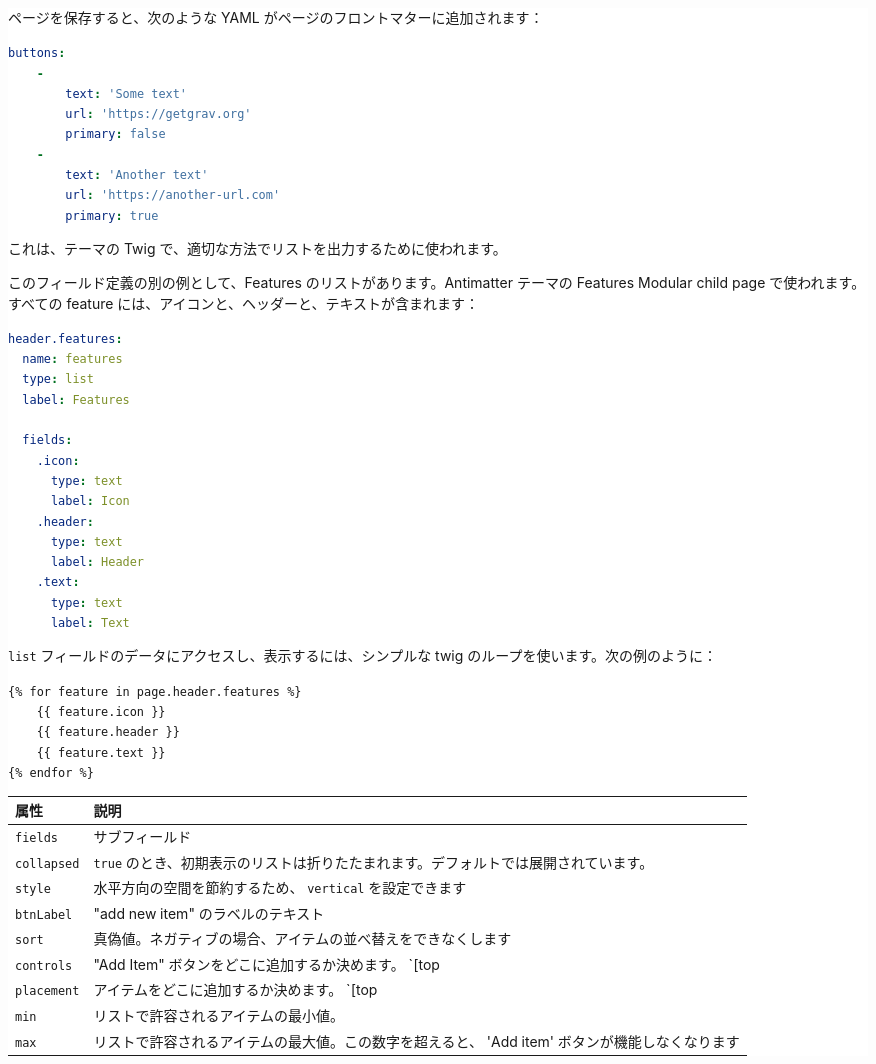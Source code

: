 ページを保存すると、次のような YAML がページのフロントマターに追加されます：

```yaml
buttons:
    -
        text: 'Some text'
        url: 'https://getgrav.org'
        primary: false
    -
        text: 'Another text'
        url: 'https://another-url.com'
        primary: true
```

これは、テーマの Twig で、適切な方法でリストを出力するために使われます。

このフィールド定義の別の例として、Features のリストがあります。Antimatter テーマの Features Modular child page で使われます。すべての feature には、アイコンと、ヘッダーと、テキストが含まれます：

```yaml
header.features:
  name: features
  type: list
  label: Features

  fields:
    .icon:
      type: text
      label: Icon
    .header:
      type: text
      label: Header
    .text:
      type: text
      label: Text
```

`list` フィールドのデータにアクセスし、表示するには、シンプルな twig のループを使います。次の例のように：

```twig
{% for feature in page.header.features %}
    {{ feature.icon }}
    {{ feature.header }}
    {{ feature.text }}
{% endfor %}
```

| 属性   | 説明                                              |
| :-----      | :-----                                                   |
| `fields`    | サブフィールド                                            |
| `collapsed` | `true` のとき、初期表示のリストは折りたたまれます。デフォルトでは展開されています。 |
| `style`     | 水平方向の空間を節約するため、 `vertical` を設定できます |
| `btnLabel`  | "add new item" のラベルのテキスト |
| `sort`      | 真偽値。ネガティブの場合、アイテムの並べ替えをできなくします |
| `controls`  | "Add Item" ボタンをどこに追加するか決めます。 `[top|bottom|both]` のいずれかに設定できます。デフォルトは、 `bottom` です。  |
| `placement` | アイテムをどこに追加するか決めます。 `[top|bottom|position]` のいずれかに設定できます。デフォルトは `bottom` です。 もし `placement` の値が `top` や `bottom` のとき、どちらのボタンでも、指定した top もしくは bottom にアイテムが追加されます。もし `placement` の値が `position` のときは、クリックしたボタンの場所をもとに、アイテムは追加されます。 - もし上のボタンがクリックされたら、アイテムは最初に追加され、下のボタンであれば下になります |
| `min`       | リストで許容されるアイテムの最小値。 |
| `max`       | リストで許容されるアイテムの最大値。この数字を超えると、 'Add item' ボタンが機能しなくなります |
